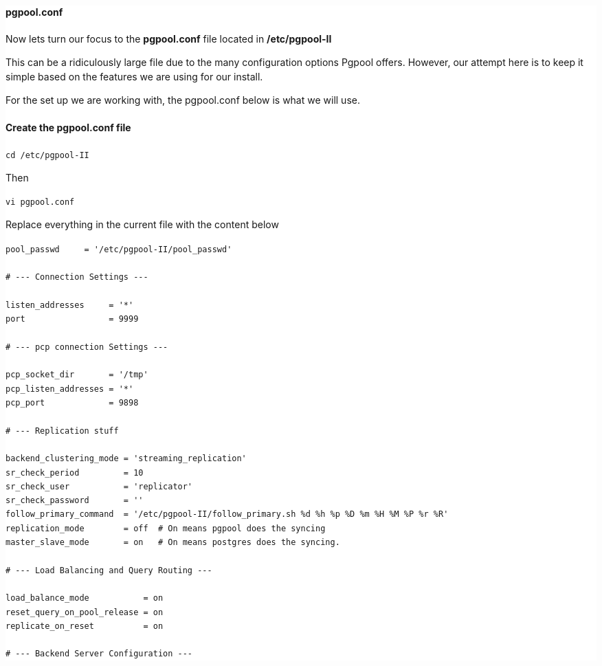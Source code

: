 


#### pgpool.conf

Now lets turn our focus to the **pgpool.conf** file located in **/etc/pgpool-II**

This can be a ridiculously large file due to the many configuration options Pgpool offers. However, our attempt here is to keep it simple based on the features we are using for our install.

For the set up we are working with,  the pgpool.conf below is what we will use.


#### Create the pgpool.conf file

    cd /etc/pgpool-II

Then


    vi pgpool.conf

Replace everything in the current file with the content below

    pool_passwd     = '/etc/pgpool-II/pool_passwd'

    # --- Connection Settings ---

    listen_addresses     = '*'
    port                 = 9999

    # --- pcp connection Settings ---

    pcp_socket_dir       = '/tmp'
    pcp_listen_addresses = '*'
    pcp_port             = 9898

    # --- Replication stuff

    backend_clustering_mode = 'streaming_replication'
    sr_check_period         = 10
    sr_check_user           = 'replicator'
    sr_check_password       = ''
    follow_primary_command  = '/etc/pgpool-II/follow_primary.sh %d %h %p %D %m %H %M %P %r %R'
    replication_mode        = off  # On means pgpool does the syncing
    master_slave_mode       = on   # On means postgres does the syncing.

    # --- Load Balancing and Query Routing ---

    load_balance_mode           = on
    reset_query_on_pool_release = on
    replicate_on_reset          = on

    # --- Backend Server Configuration ---
